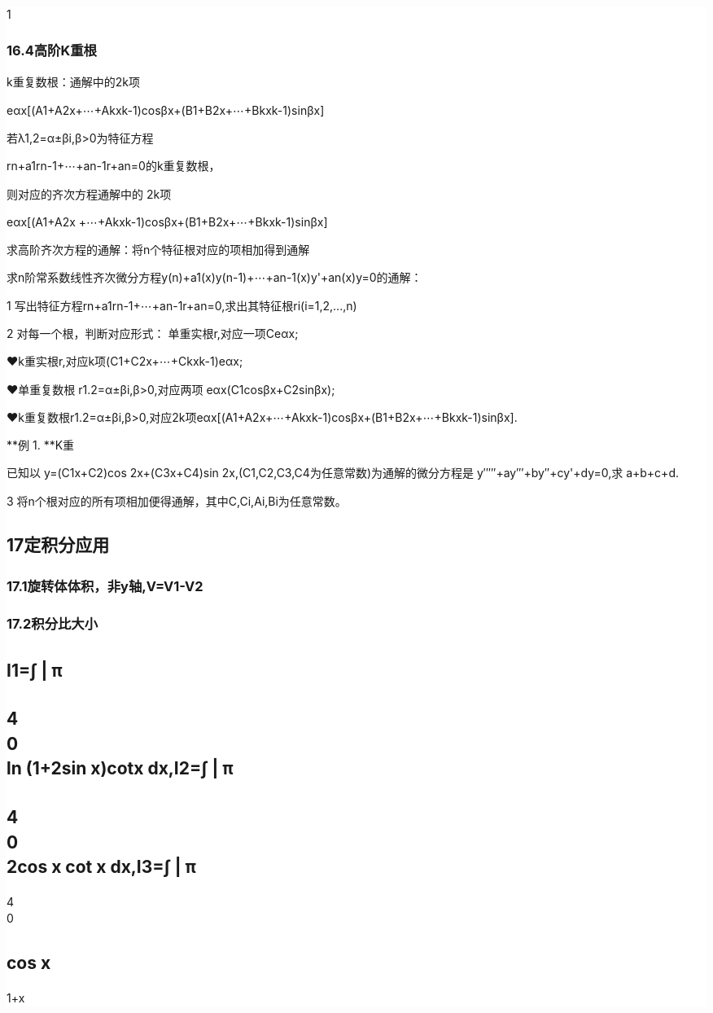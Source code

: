 1

### 16.4高阶K重根

k重复数根：通解中的2⁢k项 

eα⁢x⁢[(A1+A2⁢x+⋯+Ak⁢xk-1)⁢cos⁡β⁢x+(B1+B2⁢x+⋯+Bk⁢xk-1)⁢sin⁡β⁢x]

若λ1,2=α±β⁢i,β>0为特征方程 

rn+a1⁢rn-1+⋯+an-1⁢r+an=0的k重复数根， 

则对应的齐次方程通解中的 2k项 

eα⁢x[(A1+A2⁢x +⋯+Ak⁢xk-1)cos⁡β⁢x+(B1+B2⁢x+⋯+Bk⁢xk-1)⁢sin⁡β⁢x]

求高阶齐次方程的通解：将n个特征根对应的项相加得到通解 

求n阶常系数线性齐次微分方程y(⁢n)+a1(x)⁢y(n-1)+⋯+an-1(x)⁢y'+an(x)⁢y=0的通解： 

1 写出特征方程rn+a1⁢rn-1+⋯+an-1⁢r+an=0,求出其特征根ri(i=1,2,...,n)

2 对每一个根，判断对应形式： 单重实根r,对应一项C⁢eα⁢x; 

♥k重实根r,对应k项(C1+C2⁢x+⋯+Ck⁢xk-1)⁢eα⁢x; 

♥单重复数根 r1.⁢2=α±β⁢i,β>0,对应两项 eα⁢x⁢(C1⁢cos⁡β⁢x+C2⁢sin⁡β⁢x); 

♥k重复数根r1.⁢2=α±β⁢i,β>0,对应2⁢k项eα⁢x⁢[(A1+A2⁢x+⋯+Ak⁢xk-1)⁢cos⁡β⁢x+(B1+B2⁢x+⋯+Bk⁢xk-1)⁢sin⁡β⁢x]. 

**例 1. **K重 

已知以 y=(C1x+C2)cos 2x+(C3x+C4)sin 2x,(C1,C2,C3,C4为任意常数)为通解的微分方程是 y′′′′′+ay′′′+by′′+cy'+dy=0,求 a+b+c+d. 

3 将n个根对应的所有项相加便得通解，其中C,Ci,Ai,Bi为任意常数。 

## 17定积分应用

### 17.1旋转体体积，非y轴,V=V1-V2

### 17.2积分比大小

I1=∫ | π  
---  
4  
0  
ln (1+2sin x)cotx dx,I2=∫ | π  
---  
4  
0  
2cos x cot x dx,I3=∫ | π  
---  
4  
0  
  
cos x  
---  
1+x  
  